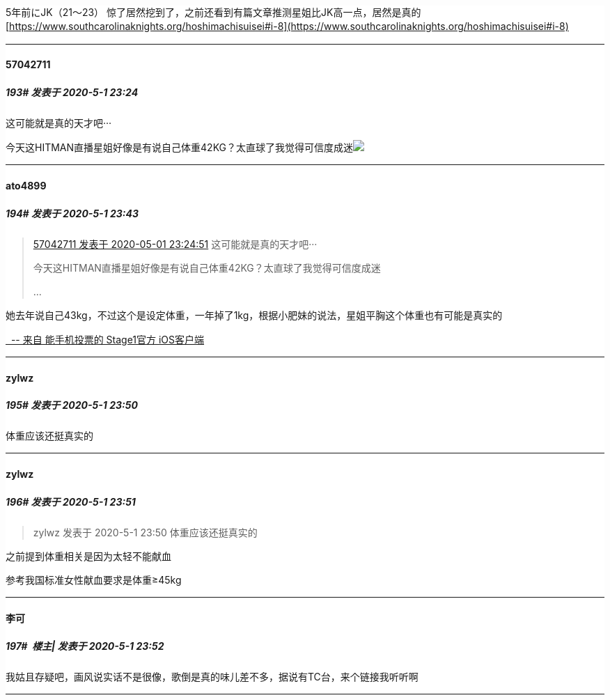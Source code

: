 5年前にJK（21～23）</blockquote>
惊了居然挖到了，之前还看到有篇文章推测星姐比JK高一点，居然是真的
[https://www.southcarolinaknights.org/hoshimachisuisei#i-8](https://www.southcarolinaknights.org/hoshimachisuisei#i-8)

*****

####  57042711  
##### 193#       发表于 2020-5-1 23:24

这可能就是真的天才吧···

今天这HITMAN直播星姐好像是有说自己体重42KG？太直球了我觉得可信度成迷<img src="https://static.saraba1st.com/image/smiley/face2017/066.png" referrerpolicy="no-referrer">

*****

####  ato4899  
##### 194#       发表于 2020-5-1 23:43

<blockquote><a href="httphttps://bbs.saraba1st.com/2b/forum.php?mod=redirect&amp;goto=findpost&amp;pid=47274468&amp;ptid=1914375" target="_blank">57042711 发表于 2020-05-01 23:24:51</a>
这可能就是真的天才吧···

今天这HITMAN直播星姐好像是有说自己体重42KG？太直球了我觉得可信度成迷

 ...</blockquote>她去年说自己43kg，不过这个是设定体重，一年掉了1kg，根据小肥妹的说法，星姐平胸这个体重也有可能是真实的

[  -- 来自 能手机投票的 Stage1官方 iOS客户端](https://itunes.apple.com/fi/app/saraba1st/id1221237470?mt=8)

*****

####  zylwz  
##### 195#       发表于 2020-5-1 23:50

体重应该还挺真实的

*****

####  zylwz  
##### 196#       发表于 2020-5-1 23:51

<blockquote>zylwz 发表于 2020-5-1 23:50
体重应该还挺真实的</blockquote>
之前提到体重相关是因为太轻不能献血 

参考我国标准女性献血要求是体重≥45kg

*****

####  李可  
##### 197#         楼主| 发表于 2020-5-1 23:52

我姑且存疑吧，画风说实话不是很像，歌倒是真的味儿差不多，据说有TC台，来个链接我听听啊

*****
